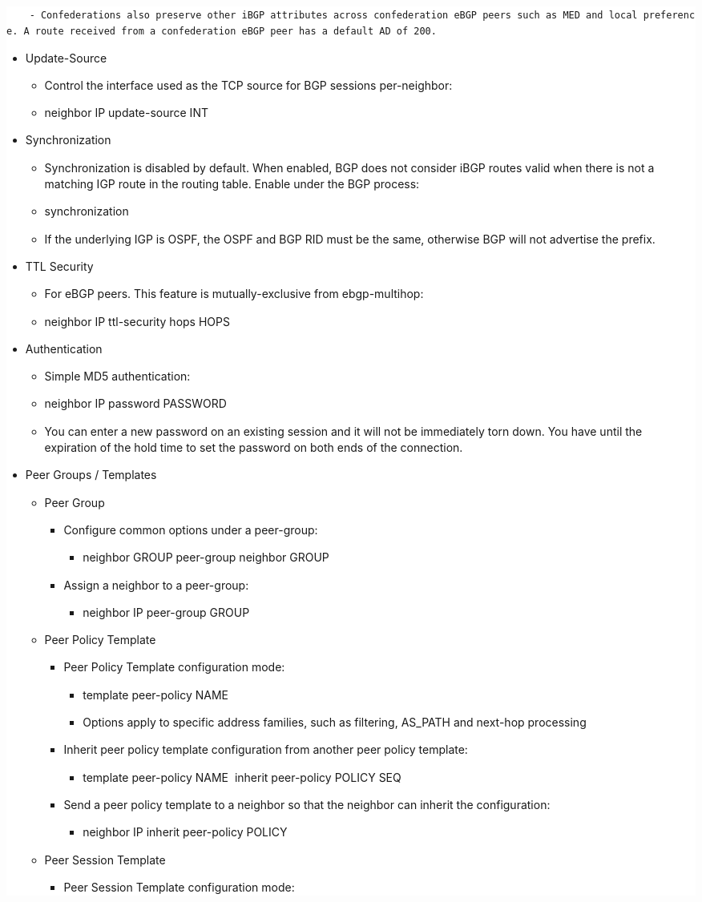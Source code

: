 		- Confederations also preserve other iBGP attributes across confederation eBGP peers such as MED and local preference. A route received from a confederation eBGP peer has a default AD of 200.

- Update-Source

	- Control the interface used as the TCP source for BGP sessions per-neighbor:

	- neighbor IP update-source INT

- Synchronization

	- Synchronization is disabled by default. When enabled, BGP does not consider iBGP routes valid when there is not a matching IGP route in the routing table. Enable under the BGP process:

	- synchronization

	- If the underlying IGP is OSPF, the OSPF and BGP RID must be the same, otherwise BGP will not advertise the prefix.

- TTL Security

	- For eBGP peers. This feature is mutually-exclusive from ebgp-multihop:

	- neighbor IP ttl-security hops HOPS

- Authentication

	- Simple MD5 authentication:

	- neighbor IP password PASSWORD

	- You can enter a new password on an existing session and it will not be immediately torn down. You have until the expiration of the hold time to set the password on both ends of the connection.

- Peer Groups / Templates

	- Peer Group

		- Configure common options under a peer-group:

			- neighbor GROUP peer-group neighbor GROUP <options>

		- Assign a neighbor to a peer-group:

			- neighbor IP peer-group GROUP

	- Peer Policy Template

		- Peer Policy Template configuration mode:

			- template peer-policy NAME

			- Options apply to specific address families, such as filtering, AS_PATH and next-hop processing

		- Inherit peer policy template configuration from another peer policy template:

			- template peer-policy NAME   inherit peer-policy POLICY SEQ

		- Send a peer policy template to a neighbor so that the neighbor can inherit the configuration:

			- neighbor IP inherit peer-policy POLICY

	- Peer Session Template

		- Peer Session Template configuration mode:
